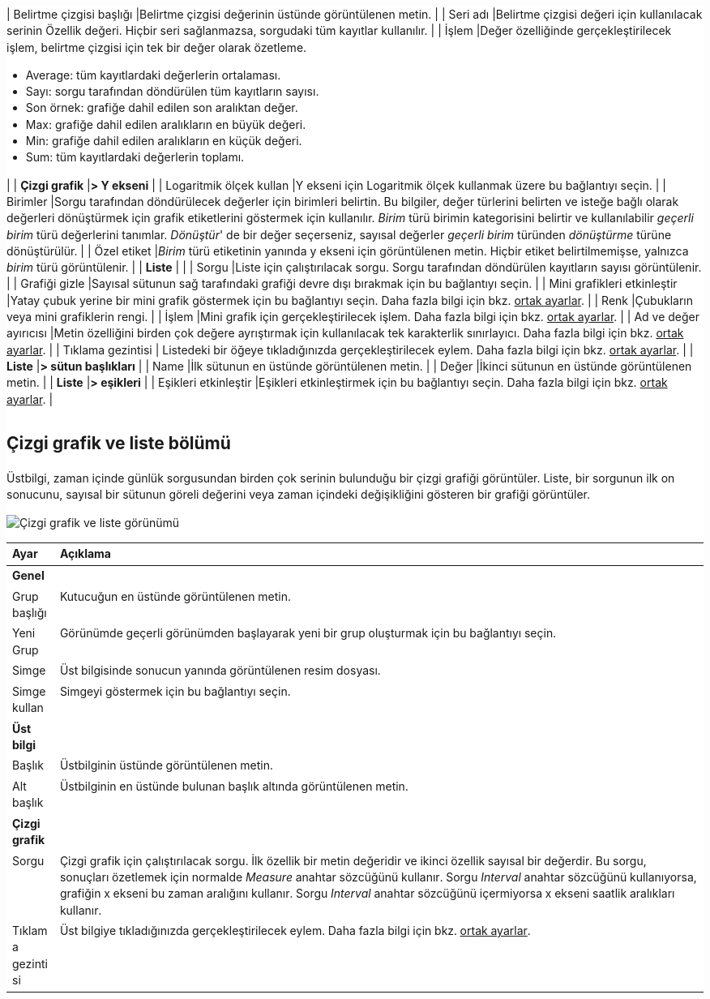 | Belirtme çizgisi başlığı |Belirtme çizgisi değerinin üstünde görüntülenen metin. |
| Seri adı |Belirtme çizgisi değeri için kullanılacak serinin Özellik değeri. Hiçbir seri sağlanmazsa, sorgudaki tüm kayıtlar kullanılır. |
| İşlem |Değer özelliğinde gerçekleştirilecek işlem, belirtme çizgisi için tek bir değer olarak özetleme.<ul><li>Average: tüm kayıtlardaki değerlerin ortalaması.</li><li>Sayı: sorgu tarafından döndürülen tüm kayıtların sayısı.</li><li>Son örnek: grafiğe dahil edilen son aralıktan değer.</li><li>Max: grafiğe dahil edilen aralıkların en büyük değeri.</li><li>Min: grafiğe dahil edilen aralıkların en küçük değeri.</li><li>Sum: tüm kayıtlardaki değerlerin toplamı.</li></ul> |
| **Çizgi grafik** |**> Y ekseni** |
| Logaritmik ölçek kullan |Y ekseni için Logaritmik ölçek kullanmak üzere bu bağlantıyı seçin. |
| Birimler |Sorgu tarafından döndürülecek değerler için birimleri belirtin. Bu bilgiler, değer türlerini belirten ve isteğe bağlı olarak değerleri dönüştürmek için grafik etiketlerini göstermek için kullanılır. *Birim* türü birimin kategorisini belirtir ve kullanılabilir *geçerli birim* türü değerlerini tanımlar. *Dönüştür*' de bir değer seçerseniz, sayısal değerler *geçerli birim* türünden *dönüştürme* türüne dönüştürülür. |
| Özel etiket |*Birim* türü etiketinin yanında y ekseni için görüntülenen metin. Hiçbir etiket belirtilmemişse, yalnızca *birim* türü görüntülenir. |
| **Liste** | |
| Sorgu |Liste için çalıştırılacak sorgu. Sorgu tarafından döndürülen kayıtların sayısı görüntülenir. |
| Grafiği gizle |Sayısal sütunun sağ tarafındaki grafiği devre dışı bırakmak için bu bağlantıyı seçin. |
| Mini grafikleri etkinleştir |Yatay çubuk yerine bir mini grafik göstermek için bu bağlantıyı seçin. Daha fazla bilgi için bkz. [ortak ayarlar](#sparklines). |
| Renk |Çubukların veya mini grafiklerin rengi. |
| İşlem |Mini grafik için gerçekleştirilecek işlem. Daha fazla bilgi için bkz. [ortak ayarlar](#sparklines). |
| Ad ve değer ayırıcısı |Metin özelliğini birden çok değere ayrıştırmak için kullanılacak tek karakterlik sınırlayıcı. Daha fazla bilgi için bkz. [ortak ayarlar](#sparklines). |
| Tıklama gezintisi | Listedeki bir öğeye tıkladığınızda gerçekleştirilecek eylem.  Daha fazla bilgi için bkz. [ortak ayarlar](#click-through-navigation). |
| **Liste** |**> sütun başlıkları** |
| Name |İlk sütunun en üstünde görüntülenen metin. |
| Değer |İkinci sütunun en üstünde görüntülenen metin. |
| **Liste** |**> eşikleri** |
| Eşikleri etkinleştir |Eşikleri etkinleştirmek için bu bağlantıyı seçin. Daha fazla bilgi için bkz. [ortak ayarlar](#thresholds). |

## <a name="line-chart-and-list-part"></a>Çizgi grafik ve liste bölümü
Üstbilgi, zaman içinde günlük sorgusundan birden çok serinin bulunduğu bir çizgi grafiği görüntüler. Liste, bir sorgunun ilk on sonucunu, sayısal bir sütunun göreli değerini veya zaman içindeki değişikliğini gösteren bir grafiği görüntüler.

![Çizgi grafik ve liste görünümü](media/view-designer-parts/view-line-chart-callout-list.png)

| Ayar | Açıklama |
|:--- |:--- |
| **Genel** | |
| Grup başlığı |Kutucuğun en üstünde görüntülenen metin. |
| Yeni Grup |Görünümde geçerli görünümden başlayarak yeni bir grup oluşturmak için bu bağlantıyı seçin. |
| Simge |Üst bilgisinde sonucun yanında görüntülenen resim dosyası. |
| Simge kullan |Simgeyi göstermek için bu bağlantıyı seçin. |
| **Üst bilgi** | |
| Başlık |Üstbilginin üstünde görüntülenen metin. |
| Alt başlık |Üstbilginin en üstünde bulunan başlık altında görüntülenen metin. |
| **Çizgi grafik** | |
| Sorgu |Çizgi grafik için çalıştırılacak sorgu. İlk özellik bir metin değeridir ve ikinci özellik sayısal bir değerdir. Bu sorgu, sonuçları özetlemek için normalde *Measure* anahtar sözcüğünü kullanır. Sorgu *Interval* anahtar sözcüğünü kullanıyorsa, grafiğin x ekseni bu zaman aralığını kullanır. Sorgu *Interval* anahtar sözcüğünü içermiyorsa x ekseni saatlik aralıkları kullanır. |
| Tıklama gezintisi | Üst bilgiye tıkladığınızda gerçekleştirilecek eylem.  Daha fazla bilgi için bkz. [ortak ayarlar](#click-through-navigation). |